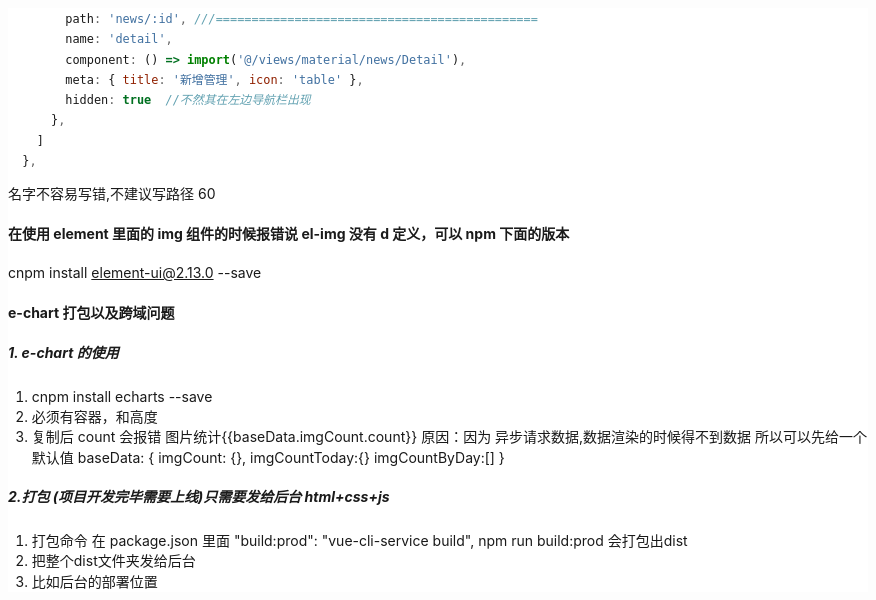 ```js
        path: 'news/:id', ///=============================================
        name: 'detail',
        component: () => import('@/views/material/news/Detail'),
        meta: { title: '新增管理', icon: 'table' },
        hidden: true  //不然其在左边导航栏出现
      },
    ]
  },
```

名字不容易写错,不建议写路径
<router-link :to="{name:'images'}">60</router-link>

#### 在使用 element 里面的 img 组件的时候报错说 el-img 没有 d 定义，可以 npm 下面的版本

cnpm install element-ui@2.13.0 --save

#### e-chart 打包以及跨域问题

##### 1. e-chart 的使用

1. cnpm install echarts --save
2. 必须有容器，和高度
3. 复制后 count 会报错
   <span>图片统计{{baseData.imgCount.count}}</span>
   原因：因为 异步请求数据,数据渲染的时候得不到数据
   所以可以先给一个默认值
   baseData: {
   imgCount: {},
   imgCountToday:{}
   imgCountByDay:[]
   }

##### 2.打包 (项目开发完毕需要上线)只需要发给后台 html+css+js

1. 打包命令 在 package.json 里面 "build:prod": "vue-cli-service build",
   npm run build:prod   会打包出dist
2. 把整个dist文件夹发给后台
3. 比如后台的部署位置